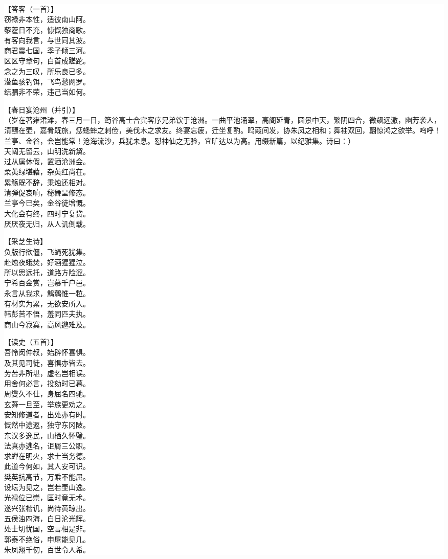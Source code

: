 【答客（一首）】  
窃禄非本性，适彼南山阿。  
藜藿日不充，慷慨独商歌。  
有客向我言，与世同其波。  
商君震七国，季子倾三河。  
区区守章句，白首成蹉跎。  
念之为三叹，所乐良已多。  
潜鱼骇钓饵，飞鸟愁网罗。  
结驷非不荣，违己当如何。  

【春日宴沧州（并引）】  
（岁在著雍涒滩，春三月一日，筠谷高士合宾客序兄弟饮于沧洲。一曲平池涌翠，高阁延青，圆景中天，繁阴四合，微飙远激，幽芳袭人，清醥在壶，嘉肴既旅，惩蟋蟀之刺俭，美伐木之求友。终宴忘疲，迁坐复酌。鸣葭间发，协朱凤之相和；舞袖双回，翩惊鸿之欲举。呜呼！兰亭、金谷，会岂能常！沧海流沙，兵犹未息。怼神仙之无验，宜旷达以为高。用缀新篇，以纪雅集。诗曰：）  
天阔无留云，山明洗新黛。  
过从属休假，置酒沧洲会。  
柔荑绿堪藉，杂英红尚在。  
累觞既不辞，秉烛还相对。  
清弹促哀响，秘舞呈修态。  
兰亭今已矣，金谷徒增慨。  
大化会有终，四时宁复贷。  
厌厌夜无归，从人讥倒载。  

【采芝生诗】  
负版行欲僵，飞蝇死犹集。  
赴烛夜蛾焚，好酒猩猩泣。  
所以思远托，道路方险涩。  
宁希百金赏，岂慕千户邑。  
永言从我求，鹪鹩惟一粒。  
有材实为累，无欲安所入。  
韩彭苦不悟，羞同匹夫执。  
商山今寂寞，高风邈难及。  

【读史（五首）】  
吾怜闵仲叔，始辟怀喜惧。  
及其见司徒，喜惧亦皆去。  
劳苦非所堪，虚名岂相误。  
用舍何必言，投劾时已暮。  
周燮久不仕，身屈名四驰。  
玄蕣一旦至，举族更劝之。  
安知修道者，出处亦有时。  
慨然中途返，独守东冈陂。  
东汉多逸民，山栖久怀璧。  
法真亦逃名，讵屑三公职。  
求蝉在明火，求士当务德。  
此道今何如，其人安可识。  
樊英抗高节，万乘不能屈。  
设坛为见之，岂若壶山逸。  
光禄位已崇，匡时竟无术。  
遂兴张楷讥，尚待黄琼出。  
五侯浊四海，白日沦光辉。  
处士切忧国，空言相是非。  
郭泰不绝俗，申屠能见几。  
朱凤翔千仞，百世令人希。  
